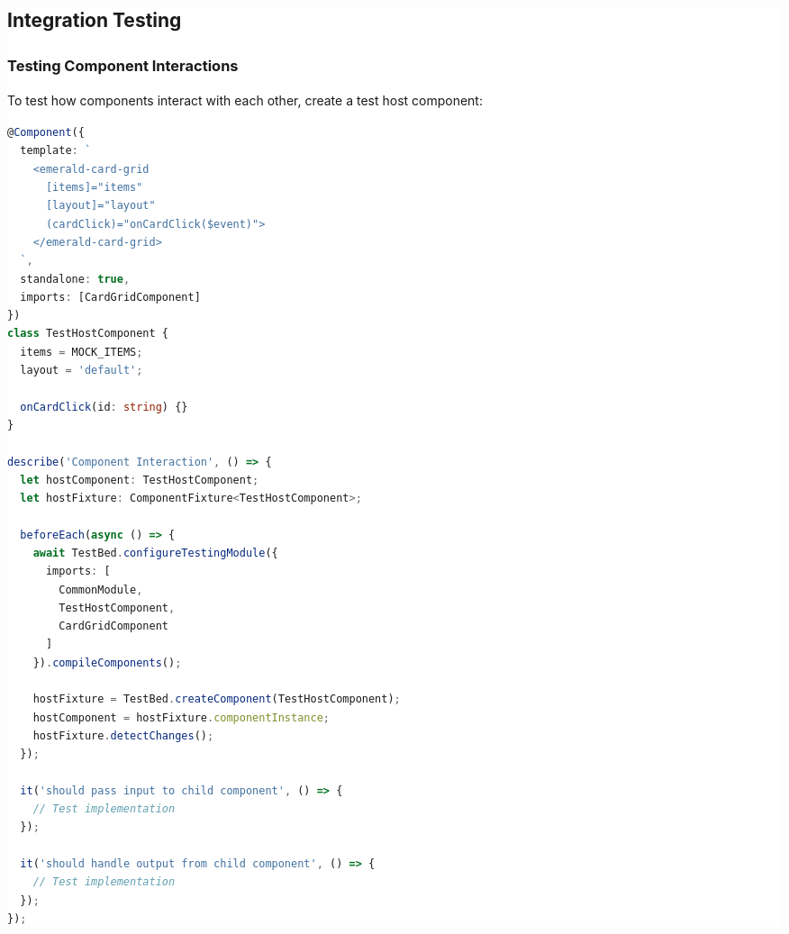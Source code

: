 ## Integration Testing

### Testing Component Interactions

To test how components interact with each other, create a test host component:

```typescript
@Component({
  template: `
    <emerald-card-grid
      [items]="items"
      [layout]="layout"
      (cardClick)="onCardClick($event)">
    </emerald-card-grid>
  `,
  standalone: true,
  imports: [CardGridComponent]
})
class TestHostComponent {
  items = MOCK_ITEMS;
  layout = 'default';
  
  onCardClick(id: string) {}
}

describe('Component Interaction', () => {
  let hostComponent: TestHostComponent;
  let hostFixture: ComponentFixture<TestHostComponent>;

  beforeEach(async () => {
    await TestBed.configureTestingModule({
      imports: [
        CommonModule,
        TestHostComponent,
        CardGridComponent
      ]
    }).compileComponents();

    hostFixture = TestBed.createComponent(TestHostComponent);
    hostComponent = hostFixture.componentInstance;
    hostFixture.detectChanges();
  });

  it('should pass input to child component', () => {
    // Test implementation
  });

  it('should handle output from child component', () => {
    // Test implementation
  });
});
```
